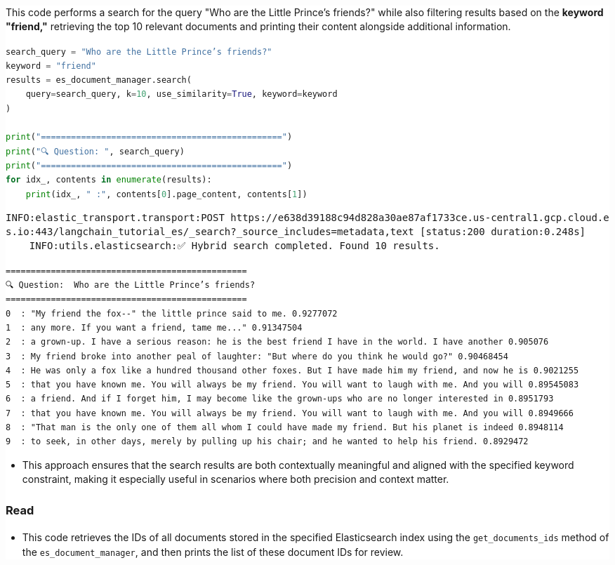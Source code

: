 
This code performs a search for the query "Who are the Little Prince’s friends?" while also filtering results based on the **keyword "friend,"** retrieving the top 10 relevant documents and printing their content alongside additional information.

```python
search_query = "Who are the Little Prince’s friends?"
keyword = "friend"
results = es_document_manager.search(
    query=search_query, k=10, use_similarity=True, keyword=keyword
)

print("================================================")
print("🔍 Question: ", search_query)
print("================================================")
for idx_, contents in enumerate(results):
    print(idx_, " :", contents[0].page_content, contents[1])
```

<pre class="custom">INFO:elastic_transport.transport:POST https://e638d39188c94d828a30ae87af1733ce.us-central1.gcp.cloud.es.io:443/langchain_tutorial_es/_search?_source_includes=metadata,text [status:200 duration:0.248s]
    INFO:utils.elasticsearch:✅ Hybrid search completed. Found 10 results.
</pre>

    ================================================
    🔍 Question:  Who are the Little Prince’s friends?
    ================================================
    0  : "My friend the fox--" the little prince said to me. 0.9277072
    1  : any more. If you want a friend, tame me..." 0.91347504
    2  : a grown-up. I have a serious reason: he is the best friend I have in the world. I have another 0.905076
    3  : My friend broke into another peal of laughter: "But where do you think he would go?" 0.90468454
    4  : He was only a fox like a hundred thousand other foxes. But I have made him my friend, and now he is 0.9021255
    5  : that you have known me. You will always be my friend. You will want to laugh with me. And you will 0.89545083
    6  : a friend. And if I forget him, I may become like the grown-ups who are no longer interested in 0.8951793
    7  : that you have known me. You will always be my friend. You will want to laugh with me. And you will 0.8949666
    8  : "That man is the only one of them all whom I could have made my friend. But his planet is indeed 0.8948114
    9  : to seek, in other days, merely by pulling up his chair; and he wanted to help his friend. 0.8929472
    

- This approach ensures that the search results are both contextually meaningful and aligned with the specified keyword constraint, making it especially useful in scenarios where both precision and context matter.

### Read
- This code retrieves the IDs of all documents stored in the specified Elasticsearch index using the `get_documents_ids` method of the `es_document_manager`, and then prints the list of these document IDs for review.

